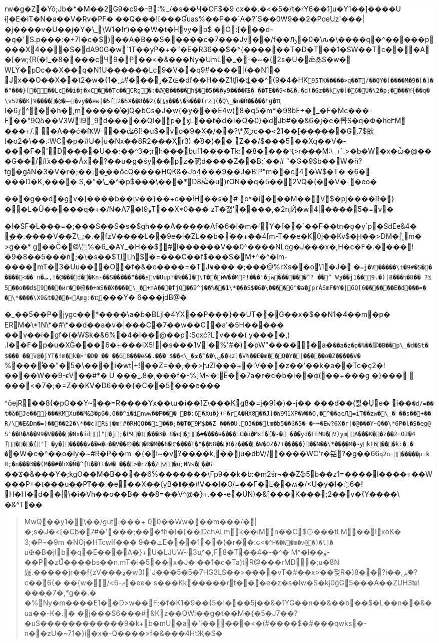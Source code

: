 rw�g�Z�Yȏ;Jb�\*�M��2G9�c9�-B:%\_/�s��Ҷ�OF$�9 cx��.�<�5�/t�rY6��1]u�Y1��]����U
ɨ]�E�iT�N�a��V�Rv�PF� ��Q���![���Ɠuas%��P��`A�?`S��0W9��2�PoeUz'���|�j����v�U��j�Y�\_΋\W1�l٢)���W�t�Hvy�b$ �O:[� ��d-�q�'S.p ���:�+7I�c�$)��A�B��S�����c �7���Jv��/f��Ԡ� 0 �\ԉ�\����q�^�����p���X4���S�dA90G�w`1T��yP�+�"�E�R36��$�^{������T�D�T��1�SW��Tc���A�[�w;{R(�!\_�8����cЧ9�P��<�&� ��Ny�UmL�\_�-�~�{2s�U�ǣ߷S�w�𩐎WLȲ�pDc��X��q�N1U������Lc9�V��q9#����|(��N1׊� Jx��O��X��t2� w�{1�ر���#ݜ�Zɶ�df��H��Z1ʧi�ȡ��^(9�4�HK`95TK�����>q��T/��QҮ�(����M�9�[�]��"���}[���Lc��i�j�xC���Tc��CRg�:�#@B�����h$��5��� y9����砡�
��TE��9<�&�.�d(�Gz��ky�[�6�U�\2�p;�֐���Y{��q�\v52��K|ޞ�@�����9�vy��ew|�5f2�5X��8��2(�ڧ���\�%���Irz(�Q\_�n�R�����ʳg�Ҵ`I�6ٷ^��h�,m�����֓�jQ�bCs�J�w{�y���E4w)8�q5�m\*�98bF+�\_�F�Mс���-F��"9Qձ��V3WΊ9˷9d�����QI�p�ӽLٕ�� t�d�I�Q�0 }�dJb#��&6�j�e� 䑁S�q�Փ�heՒM
���+/.
�A��ċ�ſҞW-��ʥ6[!�u$�vq�9�X�/��?\*烎շc��<ۗ21��[������G.7$欴I�o2�\��.:WC�p�#U�|ս�Nx ��8R2���Ҳr3) �͐8�)�� Z��/$���5��Xq��V�-���F�'D����U��:��^3֣�;rh���buf1����Tk:�8����Ԇ>r���M:\_+`.>�b�W�x�ѽ�@���G��/#֒x����Ăx�?��u�g� śy��pz�䴓d����Z��B;`��# "�G�9$b��W�ñ?tg�gӑN�3�V�r�;��:�͖��ȭcQ����HQK&�Jb4���9��J�B'P"m��c4�W$  �T�
�6� ���D�K,����
S,�"�\_�^�p$���\���\*D8 桙�u)rON��q�5��2VQ�(��V�-�eo�
 
 � ��g� �d�gv�[����b��ɩv��}��+c��ݳH ��s�# o˅�i���M ��V$�pj����R�}��L�Ǖ�����q�+�/N�A7�Iو9T��X\*0��� zT�졂'����,�2ǌҊ�w4|����5�=v�
 
 �l�SF�L���=�;���S��S�s�$gh���A�����Af�6�I�m�'Y�f��`��Ϝ��tn�ϙ�y`p�SdEe&4�㓯͜��.����V��Z\_;�.�fzV����L��9e�i�ZL��b�۟��+��4[m-T��e�K0j��Kv$�Ԩ��>DM�|֓˰m � >g��\* g��Č�©\߬%�6\_�AY\_�H��$#I������V��0^����NLqg�J���x� ,H�c�F�.����!�9�8��5���݅n;�\�s��$Ҵ Lh$�=���C��f$���S�M+^�^�lm-����mT�3�Uu���O�f�&�o����=�TJҹ���
�;���@%rXs��o\1�J� �`=j�V�����\t�9#�S������<�� n�ܚ,!�@���֕d�֙�Kn-��S�����"���sv�Uupˤ�%��]�\T��ӥW��MP!���'�jw������^?
��^
Wҙ��j1�ݎ?
��8�ך���8|(�.9�5��o ��d$9���ͷr��楌��+mS��X����\_ �+nA���fjQ��9^j��%��1\*���S$�6�\����G"�a�ʆprÁSmF�Y�|GQ[6������E�d���=��\*����\X9&t�J̤��<Aֲmg:�Ҵ`���Y� 6���jdB@�
 
 �\_��5��P�jygc��\*����\a�b�BLjI�4YX��P���}��UT��G��x�$��N1�4��m�p�
ERM�\*1N\*�#\*��d��a�v�|���C�7��w��C�a'�5H�����
��v��i�gf�(�W$k�&6%�4�I��@��p:Scxć?Lv���(
y����,)
.I��F�p�u�XĜ���6�+���iX5!|�s���1V|�%'#�)�pW"�����a�`��a�z�p�%��㞔�B��p\_�d�St�$���
��֒v@�jYT�!m�k�>'�D�
�� ��G8���e&�.��� $��<\_�ѫ�^��\ۍ��kz|�V%��E�m��Q�Y�|�� ���o�Z�����V� `%���օͭ��"�5�\���i�wt|+!��Z=��;��>խZI���+�:V���z��'��k�a��Tc�ҫ2�!����W��9-ϵV��#\*� U ���\_.8�,���f�-%]M~�:Ȅ�񺻉�7a�r� c�b�i��ф(��+���g
�}���
 ��� <�7�;�=Z��KV�D6���{�C��5���e���
 
 ^õejR��8{�pO��Y~��=R����Yx��ա�i��]Z\���Kg8�=j�9]�)�-j�� ���d��(쾴�Ųe� i��`�d/=��t�ձ�Je��}���KMXu��M&3�pG�,0��^i�ǐnww��F���
B�:6�Xu�})ʭ�rA�HX8��J]�W9ϥ1XP�W��O,�^��acԮ=iT��zw�\_� ��s��+�� R/\�E&Dm�=)����22�\*��c]R$|�m!#�RH QԚ��i���;��T�9M$��Z
����UlО3���lm�b5��ß�5�-�~+�Ew?6X�r|�@���Y~Q��\*6P�l�S�eg@S'��R�A��99�V�����Nx�id)"�j;�P9�t��� 3�
8�c�ݱ�#ִ����ѳ����EC�u�MxT�{�-� ���֮yd�FFMU�V)ym͂A���K��z��2=OJ�4f���{'}
�y�)�����v��ɵ�=��V��۞���R�M��8�Ҿ����T�"��N8��O�z�����W�OZ�7+�����)��N��\*����M�~ykF6���k:�
��`�W�e�^��o�ly�~#R�P��m-�{�i~�v?����k,��ju�dbV//����WC'r�铦?�g��66`q2n=�����p=kR;�n���3��(M��#�hX�Ñ�^{U��Tt�W� ���>�rZ��/w�u;NNs���G`-��Ϫ�&���Y�;kgO��M�B����6%� ������\Fp9��k�b:�m2śr¬��Zֆ5b��z 1\=����l����+��W���P+�t���u��Pͳ��.�e��X��{yB�ǁ��#V��l�O/=��Ғ�L��ʍ�/<U�y� l�߭6�!
H�H�d� �|\�i�Vh��o��B� ��8=��V^@�}+.��-e�ÚN)�&[���K���;2��v�{Y����\ �&^T��
>MwQ��y1�\��/gut:���+ 00��Ww���m���/�|�;s�J�<[�Cb�7#�'���;��֋�fh�I�[��lDchALmk��ıMn��C$۞���tLM��IxөK� 3;�P~�9m �NOj�HTcwlf��� ݑ��9E���1��(�r��:ԍ<`�^H��W�m�v@�)�l]�`u✠�B�jIb�q�E���A�}+U�LJUW~3ҵ^�,F8�T��4�-�^�
M\^�l��ۈ-��P�zU͐����bs��n.mT�i�5��x�J� ��1 �c�Ta)tR@���rMD\�;u�8N嶷.�����jr��f{zV���ډ�w3)`J���5�5�7HG3L$��>����vT�#��x>��쩣R�)8�޴�?i��ۻ�ۖ?c��6{�
��{w� /<ޖ-6�ee� s���Kk�����rt���e�z�s�lw�S�kɉ0ǵG5���A��ZUH3ʨ!���֤�7�,\*g��.� �%Ny�m����E1��D>w��F;�f�K1�9��{5�I���5j��&�1YG��n��&��b��$�L��n��&�ua��-K�.� �j���S6���#&Kz��QWl��g�t��M�{�5�J7��?
�uS������������9�k+b�mU�a�'l�����<�(#����$�#���qwks�-n��zU�~71�}i� x�-Q����>f�&���4HtҖ�S�